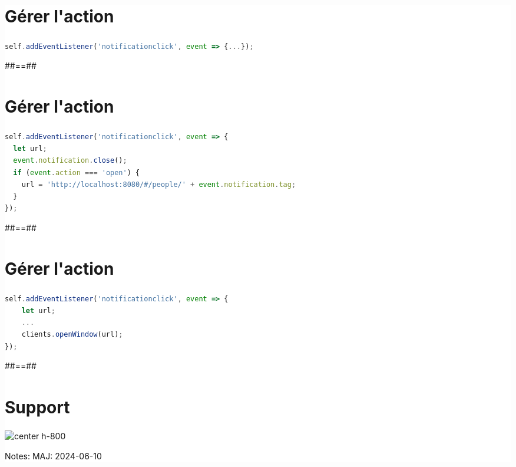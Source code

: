 

# Gérer l'action

```javascript
self.addEventListener('notificationclick', event => {...});
```



##==##



# Gérer l'action

```javascript
self.addEventListener('notificationclick', event => {
  let url;
  event.notification.close();
  if (event.action === 'open') {
    url = 'http://localhost:8080/#/people/' + event.notification.tag;
  }
});
```



##==##



# Gérer l'action

```javascript
self.addEventListener('notificationclick', event => {
    let url;
    ...
    clients.openWindow(url);
});
```



##==##

# Support

![center h-800](./assets/images/caniuse_push.png)

Notes:
MAJ: 2024-06-10
